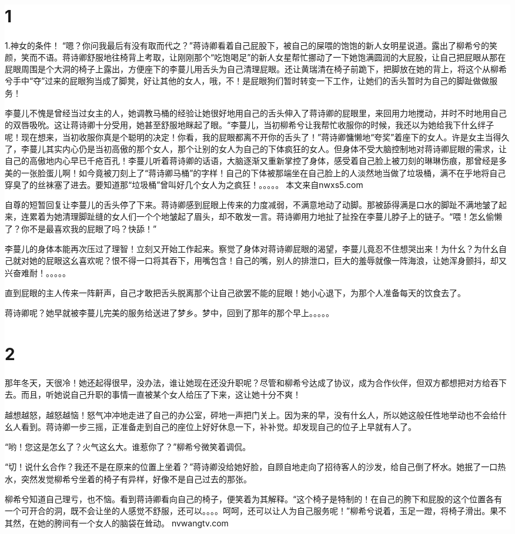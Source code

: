 # 1



1.神女的条件！ 
  “嗯？你问我最后有没有取而代之？”蒋诗卿看着自己屁股下，被自己的屎喂的饱饱的新人女明星说道。露出了柳希兮的笑颜，笑而不语。蒋诗卿舒服地往椅背上考取，让刚刚那个“吃饱喝足”的新人女星帮忙挪动了一下她饱满圆润的大屁股，让自己把屁眼从那在屁眼周围是个大洞的椅子上露出，方便座下的李蔓儿用舌头为自己清理屁眼。还让黄瑞清在椅子前跪下，把脚放在她的背上，将这个从柳希兮手中“夺”过来的屁眼狗当成了脚凳，好让其他的女人，哦，不！是屁眼狗们暂时转变一下工作，让她们的舌头暂时为自己的脚趾做做服务！

  李蔓儿不愧是曾经当过女主的人，她调教马桶的经验让她很好地用自己的舌头伸入了蒋诗卿的屁眼里，来回用力地搅动，并时不时地用自己的双唇吸吮。这让蒋诗卿十分受用，她甚至舒服地眯起了眼。“李蔓儿，当初柳希兮让我帮忙收服你的时候，我还以为她给我下什幺绊子呢！现在想来，当初收服你真是个聪明的决定！你看，我的屁眼都离不开你的舌头了！”蒋诗卿慵懒地“夸奖”着座下的女人。许是女主当得久了，李蔓儿其实内心仍是当初高傲的那个女人，那个让别的女人为自己的下体疯狂的女人。但身体不受大脑控制地对蒋诗卿屁眼的需求，让自己的高傲地内心早已千疮百孔！李蔓儿听着蒋诗卿的话语，大脑逐渐又重新掌控了身体，感受着自己脸上被刀刻的琳琳伤痕，那曾经是多美的一张脸蛋儿啊！如今竟被刀刻上了“蒋诗卿马桶”的字样！自己的下体被那端坐在自己脸上的人淡然地当做了垃圾桶，满不在乎地将自己穿臭了的丝袜塞了进去。要知道那“垃圾桶”曾叫好几个女人为之疯狂！。。。。。 
本文来自nwxs5.com
 



  自尊的短暂回复让李蔓儿的舌头停了下来。蒋诗卿感到屁眼上传来的力度减弱，不满意地动了动脚。那被舔得满是口水的脚趾不满地皱了起来，连累着为她清理脚趾缝的女人们一个个地皱起了眉头，却不敢发一言。蒋诗卿用力地扯了扯拴在李蔓儿脖子上的链子。“喂！怎幺偷懒了？你不是最喜欢我的屁眼了吗？快舔！”

  李蔓儿的身体本能再次压过了理智！立刻又开始工作起来。察觉了身体对蒋诗卿屁眼的渴望，李蔓儿竟忍不住想哭出来！为什幺？为什幺自己就对她的屁眼这幺喜欢呢？恨不得一口将其吞下，用嘴包含！自己的嘴，别人的排泄口，巨大的羞辱就像一阵海浪，让她浑身颤抖，却又兴奋难耐！。。。。。

  直到屁眼的主人传来一阵鼾声，自己才敢把舌头脱离那个让自己欲罢不能的屁眼！她小心退下，为那个人准备每天的饮食去了。

  蒋诗卿呢？她早就被李蔓儿完美的服务给送进了梦乡。梦中，回到了那年的那个早上。。。。。
	  



















# 2





  那年冬天，天很冷！她还起得很早，没办法，谁让她现在还没升职呢？尽管和柳希兮达成了协议，成为合作伙伴，但双方都想把对方给吞下去。而且，听她说自己升职的事情一直被某个女人给压了下来，这让她十分不爽！

  越想越怒，越怒越恼！怒气冲冲地走进了自己的办公室，砰地一声把门关上。因为来的早，没有什幺人，所以她这般任性地举动也不会给什幺人看到。蒋诗卿一步三摇，正准备走到自己的座位上好好休息一下，补补觉。却发现自己的位子上早就有人了。

  “哟！您这是怎幺了？火气这幺大。谁惹你了？”柳希兮微笑着调侃。

  “切！说什幺合作？我还不是在原来的位置上坐着？”蒋诗卿没给她好脸，自顾自地走向了招待客人的沙发，给自己倒了杯水。她抿了一口热水，突然发觉柳希兮坐着的椅子有异样，好像不是自己过去的那张。

  柳希兮知道自己理亏，也不恼。看到蒋诗卿看向自己的椅子，便笑着为其解释。“这个椅子是特制的！在自己的胯下和屁股的这个位置各有一个可开合的洞，既不会让坐的人感觉不舒服，还可以。。。。呵呵，还可以让人为自己服务呢！”柳希兮说着，玉足一蹬，将椅子滑出。果不其然，在她的胯间有一个女人的脑袋在耸动。 
nvwangtv.com
 
